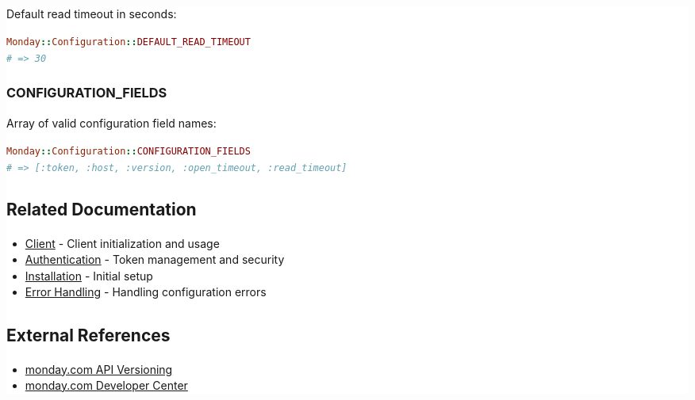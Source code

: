 Default read timeout in seconds:

```ruby
Monday::Configuration::DEFAULT_READ_TIMEOUT
# => 30
```

### CONFIGURATION_FIELDS

Array of valid configuration field names:

```ruby
Monday::Configuration::CONFIGURATION_FIELDS
# => [:token, :host, :version, :open_timeout, :read_timeout]
```

## Related Documentation

- [Client](/reference/client) - Client initialization and usage
- [Authentication](/guides/authentication) - Token management and security
- [Installation](/guides/installation) - Initial setup
- [Error Handling](/guides/advanced/errors) - Handling configuration errors

## External References

- [monday.com API Versioning](https://developer.monday.com/api-reference/docs/api-versioning)
- [monday.com Developer Center](https://developer.monday.com/)
